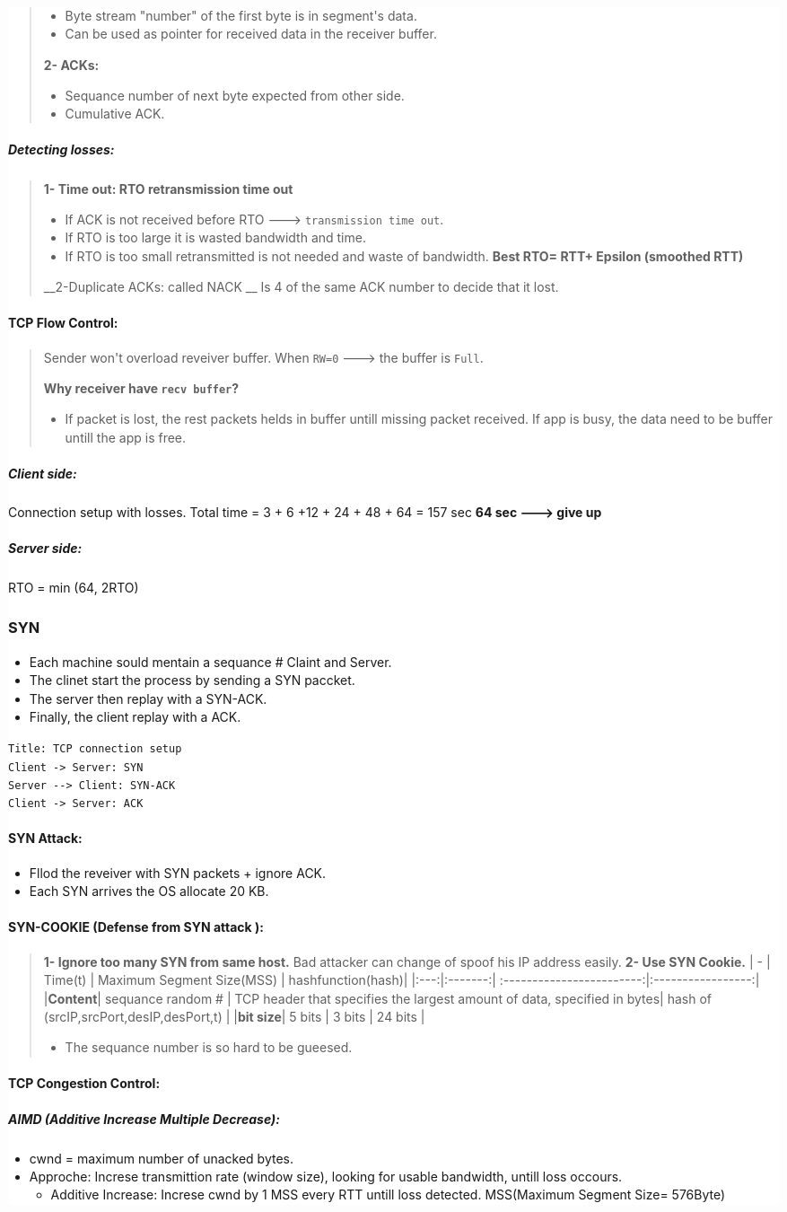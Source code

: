 > - Byte stream "number" of the first byte is in segment's data.
> - Can be used as pointer for received data in the receiver buffer.
> 
> __2- ACKs:__
> - Sequance number of next byte expected from other side.
> - Cumulative ACK.
##### Detecting losses:
> __1- Time out: RTO retransmission time out__
> - If ACK is not received before RTO ---> `transmission time out`.
> - If RTO is too large it is wasted bandwidth and time.
> - If RTO is too small retransmitted is not needed and waste of bandwidth.
> __Best RTO= RTT+ Epsilon (smoothed RTT)__
> 
> __2-Duplicate ACKs: called NACK __
> Is 4 of the same ACK number to decide that it lost.
#### TCP Flow Control:
> Sender won't overload reveiver buffer. When `RW=0` ---> the buffer is `Full`.
> 
> __Why receiver have `recv buffer`?__
> - If packet is lost, the rest packets helds in buffer untill missing packet received.
> If app is busy, the data need to be buffer untill the app is free.

##### Client side:
Connection setup with losses. 
Total time = 3 + 6 +12 + 24 + 48 + 64 = 157 sec
__64 sec ---> give up__ 
##### Server side:
RTO = min (64, 2RTO)

### SYN 
* Each machine sould mentain a sequance # Claint and Server. 
* The clinet start the process by sending a SYN paccket. 
* The server then replay with a SYN-ACK. 
* Finally, the client replay with a ACK.
 ```sequence 
 Title: TCP connection setup 
 Client -> Server: SYN 
 Server --> Client: SYN-ACK 
 Client -> Server: ACK
 ```
 #### SYN Attack:
 * Fllod the reveiver with SYN packets + ignore ACK.
 * Each SYN arrives the OS allocate 20 KB.
 
 #### SYN-COOKIE (Defense from SYN attack ): 
 > __1- Ignore too many SYN from same host.__
 > Bad attacker can change of spoof his IP address easily.
 > __2- Use SYN Cookie.__
 >| - | Time(t) | Maximum Segment Size(MSS) | hashfunction(hash)| 
 > |:---:|:-------:| :------------------------:|:-----------------:| 
 > |**Content**| sequance random # | TCP header that specifies the largest amount of data, specified in bytes| hash of (srcIP,srcPort,desIP,desPort,t) | 
 > |**bit size**| 5 bits | 3 bits | 24 bits |
 > * The sequance number is so hard to be gueesed.
 > 
 #### TCP Congestion Control:
 ##### AIMD (Additive Increase Multiple Decrease):
 * cwnd = maximum number of unacked bytes.
 * Approche: Increse transmittion rate (window size), looking for usable bandwidth, untill loss occours.
    * Additive Increase:
      Increse cwnd by 1 MSS every RTT untill loss detected. MSS(Maximum Segment Size= 576Byte)